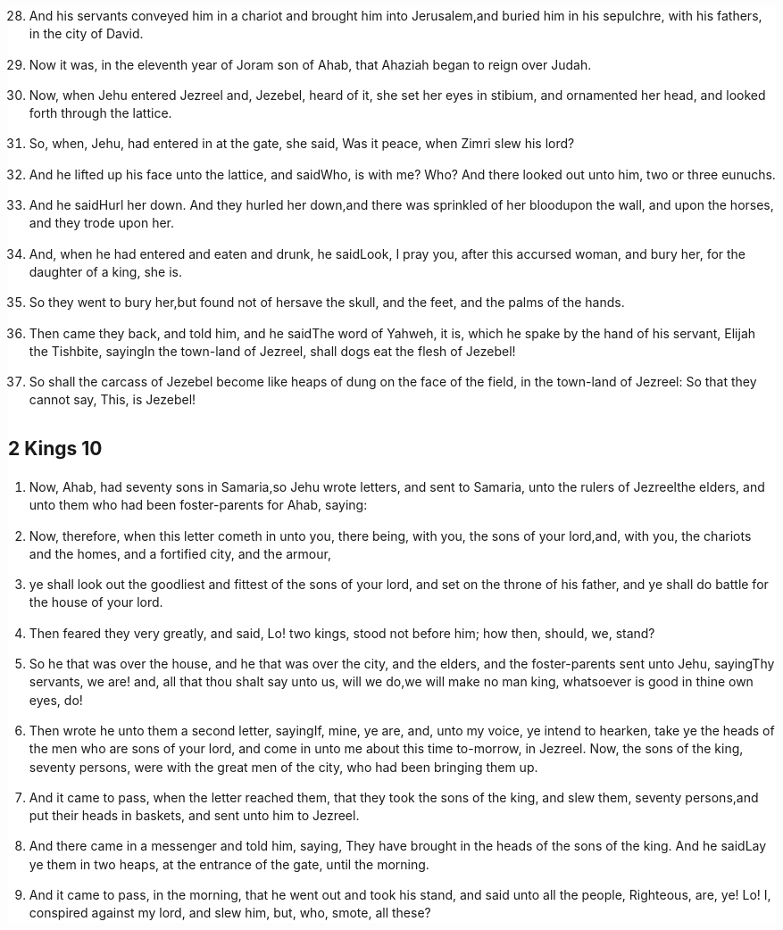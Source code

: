28. And his servants conveyed him in a chariot and brought him into Jerusalem,and buried him in his sepulchre, with his fathers, in the city of David.

29. Now it was, in the eleventh year of Joram son of Ahab, that Ahaziah began to reign over Judah.

30. Now, when Jehu entered Jezreel and, Jezebel, heard of it, she set her eyes in stibium, and ornamented her head, and looked forth through the lattice.

31. So, when, Jehu, had entered in at the gate, she said, Was it peace, when Zimri slew his lord?

32. And he lifted up his face unto the lattice, and saidWho, is with me? Who? And there looked out unto him, two or three eunuchs.

33. And he saidHurl her down. And they hurled her down,and there was sprinkled of her bloodupon the wall, and upon the horses, and they trode upon her.

34. And, when he had entered and eaten and drunk, he saidLook, I pray you, after this accursed woman, and bury her, for the daughter of a king, she is.

35. So they went to bury her,but found not of hersave the skull, and the feet, and the palms of the hands.

36. Then came they back, and told him, and he saidThe word of Yahweh, it is, which he spake by the hand of his servant, Elijah the Tishbite, sayingIn the town-land of Jezreel, shall dogs eat the flesh of Jezebel!

37. So shall the carcass of Jezebel become like heaps of dung on the face of the field, in the town-land of Jezreel: So that they cannot say, This, is Jezebel!

## 2 Kings 10

1. Now, Ahab, had seventy sons in Samaria,so Jehu wrote letters, and sent to Samaria, unto the rulers of Jezreelthe elders, and unto them who had been foster-parents for Ahab, saying:

2. Now, therefore, when this letter cometh in unto you, there being, with you, the sons of your lord,and, with you, the chariots and the homes, and a fortified city, and the armour,

3. ye shall look out the goodliest and fittest of the sons of your lord, and set on the throne of his father, and ye shall do battle for the house of your lord.

4. Then feared they very greatly, and said, Lo! two kings, stood not before him; how then, should, we, stand?

5. So he that was over the house, and he that was over the city, and the elders, and the foster-parents sent unto Jehu, sayingThy servants, we are! and, all that thou shalt say unto us, will we do,we will make no man king, whatsoever is good in thine own eyes, do!

6. Then wrote he unto them a second letter, sayingIf, mine, ye are, and, unto my voice, ye intend to hearken, take ye the heads of the men who are sons of your lord, and come in unto me about this time to-morrow, in Jezreel. Now, the sons of the king, seventy persons, were with the great men of the city, who had been bringing them up.

7. And it came to pass, when the letter reached them, that they took the sons of the king, and slew them, seventy persons,and put their heads in baskets, and sent unto him to Jezreel.

8. And there came in a messenger and told him, saying, They have brought in the heads of the sons of the king. And he saidLay ye them in two heaps, at the entrance of the gate, until the morning.

9. And it came to pass, in the morning, that he went out and took his stand, and said unto all the people, Righteous, are, ye! Lo! I, conspired against my lord, and slew him, but, who, smote, all these?
